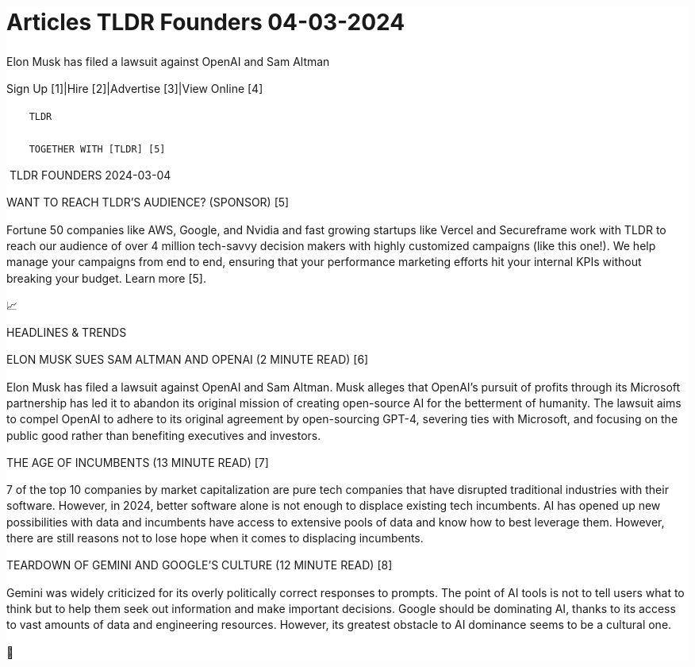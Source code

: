 # Articles TLDR Founders 04-03-2024

Elon Musk has filed a lawsuit against OpenAI and Sam Altman  

Sign Up [1]|Hire [2]|Advertise [3]|View Online [4] 

		TLDR 

		TOGETHER WITH [TLDR] [5]

 TLDR FOUNDERS 2024-03-04

 WANT TO REACH TLDR’S AUDIENCE? (SPONSOR) [5] 

 Fortune 50 companies like AWS, Google, and Nvidia and fast growing
startups like Vercel and Secureframe work with TLDR to reach our
audience of over 4 million tech-savvy decision makers with highly
customized campaigns (like this one!).
We help manage your campaigns from end to end, ensuring that your
performance marketing efforts hit your internal KPIs without breaking
your budget. Learn more [5].

📈 

HEADLINES & TRENDS

 ELON MUSK SUES SAM ALTMAN AND OPENAI (2 MINUTE READ) [6] 

 Elon Musk has filed a lawsuit against OpenAI and Sam Altman. Musk
alleges that OpenAI’s pursuit of profits through its Microsoft
partnership has led it to abandon its original mission of creating
open-source AI for the betterment of humanity. The lawsuit aims to
compel OpenAI to adhere to its original agreement by open-sourcing
GPT-4, severing ties with Microsoft, and focusing on the public good
rather than benefiting executives and investors. 

 THE AGE OF INCUMBENTS (13 MINUTE READ) [7] 

 7 of the top 10 companies by market capitalization are pure tech
companies that have disrupted traditional industries with their
software. However, in 2024, better software alone is not enough to
displace existing tech incumbents. AI has opened up new possibilities
with data and incumbents have access to extensive pools of data and
know how to best leverage them. However, there are still reasons not
to lose hope when it comes to displacing incumbents. 

 TEARDOWN OF GEMINI AND GOOGLE’S CULTURE (12 MINUTE READ) [8] 

 Gemini was widely criticized for its overly politically correct
responses to prompts. The point of AI tools is not to tell users what
to think but to help them seek out information and make important
decisions. Google should be dominating AI, thanks to its access to
vast amounts of data and engineering resources. However, its greatest
obstacle to AI dominance seems to be a cultural one. 

🧠 
